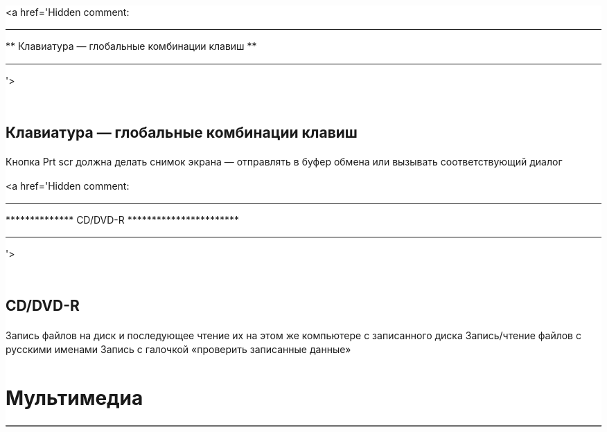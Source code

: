 <a href='Hidden comment: 
***********************************************
** Клавиатура — глобальные комбинации клавиш **
***********************************************
'></a><br>
<br>
<tr>
<td><h2>Клавиатура — глобальные комбинации клавиш</h2></td>
<td></td>
<td></td><td></td>
</tr><tr>
<td /><td>Кнопка Prt scr должна делать снимок экрана — отправлять в буфер обмена или вызывать соответствующий диалог</td>
<td></td>
<td></td><td></td>
</tr>

<a href='Hidden comment: 
***********************************************
************** CD/DVD-R ***********************
***********************************************
'></a><br>
<br>
<tr>
<td><h2>CD/DVD-R</h2></td><td></td><td></td><td></td>
</tr><tr>
<td /><td>Запись файлов на диск и последующее чтение их на этом же компьютере с записанного диска</td>
<td></td>
<td></td><td></td>
</tr><tr>
<td /><td>Запись/чтение файлов с русскими именами</td>
<td></td>
<td></td><td></td>
</tr><tr>
<td /><td>Запись с галочкой «проверить записанные данные»</td>
<td></td>
<td></td><td></td>
</tr>
</table>



<a href='Hidden comment: 
###############################################
************** Мультимедиа ********************
###############################################
'></a>
# Мультимедиа #

<table border='1px'>

